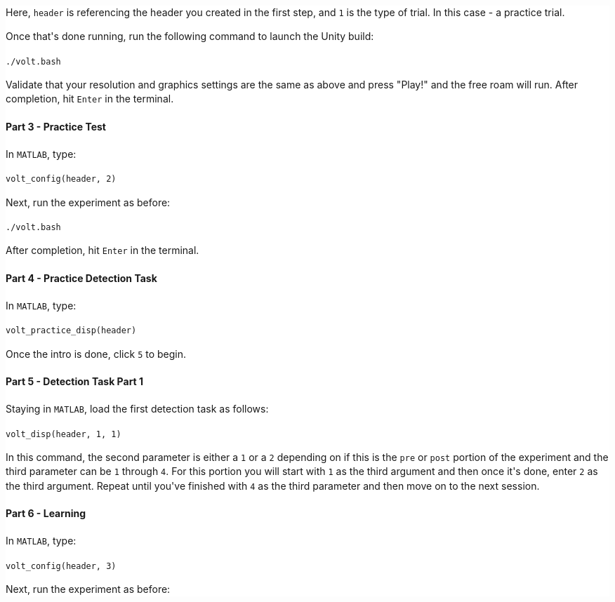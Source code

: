 Here, `header` is referencing the header you created in the first step, and `1` is the type of trial. In this case - a practice trial.

Once that's done running, run the following command to launch the Unity build: 

```
./volt.bash
```

Validate that your resolution and graphics settings are the same as above and press "Play!" and the free roam will run. After completion, hit `Enter` in the terminal.

#### Part 3 - Practice Test

In `MATLAB`, type: 

```
volt_config(header, 2)
```

Next, run the experiment as before: 

```
./volt.bash
```

After completion, hit `Enter` in the terminal. 

#### Part 4 - Practice Detection Task

In `MATLAB`, type: 

```
volt_practice_disp(header)
```

Once the intro is done, click `5` to begin.

#### Part 5 - Detection Task Part 1

Staying in `MATLAB`, load the first detection task as follows: 

```
volt_disp(header, 1, 1)
```

In this command, the second parameter is either a `1` or a `2` depending on if this is the `pre` or `post` portion of the experiment and the third parameter can be `1` through `4`. For this portion you will start with `1` as the third argument and then once it's done, enter `2` as the third argument. Repeat until you've finished with `4` as the third parameter and then move on to the next session. 

#### Part 6 - Learning

In `MATLAB`, type: 

```
volt_config(header, 3)
```

Next, run the experiment as before: 
